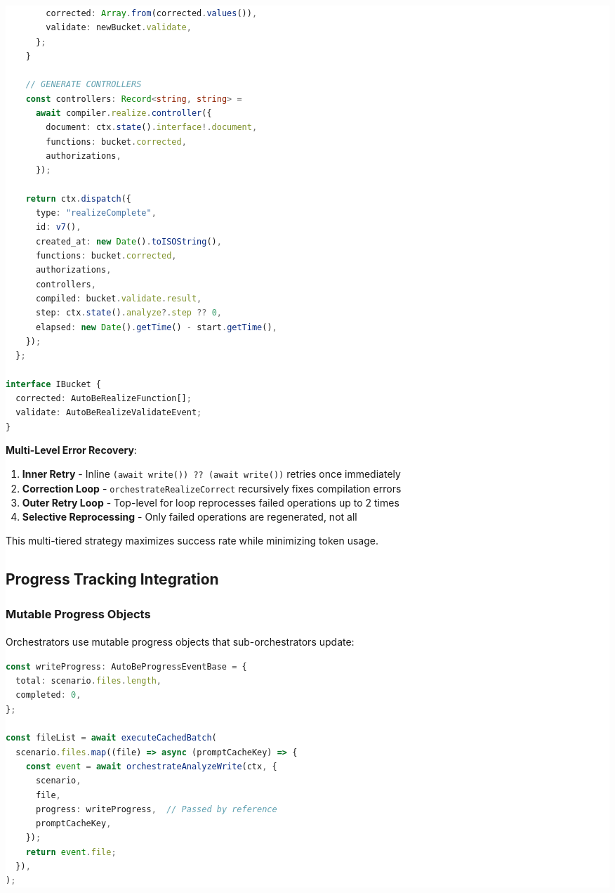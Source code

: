 ```typescript
        corrected: Array.from(corrected.values()),
        validate: newBucket.validate,
      };
    }

    // GENERATE CONTROLLERS
    const controllers: Record<string, string> =
      await compiler.realize.controller({
        document: ctx.state().interface!.document,
        functions: bucket.corrected,
        authorizations,
      });

    return ctx.dispatch({
      type: "realizeComplete",
      id: v7(),
      created_at: new Date().toISOString(),
      functions: bucket.corrected,
      authorizations,
      controllers,
      compiled: bucket.validate.result,
      step: ctx.state().analyze?.step ?? 0,
      elapsed: new Date().getTime() - start.getTime(),
    });
  };

interface IBucket {
  corrected: AutoBeRealizeFunction[];
  validate: AutoBeRealizeValidateEvent;
}
```

**Multi-Level Error Recovery**:
1. **Inner Retry** - Inline `(await write()) ?? (await write())` retries once immediately
2. **Correction Loop** - `orchestrateRealizeCorrect` recursively fixes compilation errors
3. **Outer Retry Loop** - Top-level for loop reprocesses failed operations up to 2 times
4. **Selective Reprocessing** - Only failed operations are regenerated, not all

This multi-tiered strategy maximizes success rate while minimizing token usage.

## Progress Tracking Integration

### Mutable Progress Objects

Orchestrators use mutable progress objects that sub-orchestrators update:

```typescript
const writeProgress: AutoBeProgressEventBase = {
  total: scenario.files.length,
  completed: 0,
};

const fileList = await executeCachedBatch(
  scenario.files.map((file) => async (promptCacheKey) => {
    const event = await orchestrateAnalyzeWrite(ctx, {
      scenario,
      file,
      progress: writeProgress,  // Passed by reference
      promptCacheKey,
    });
    return event.file;
  }),
);
```
